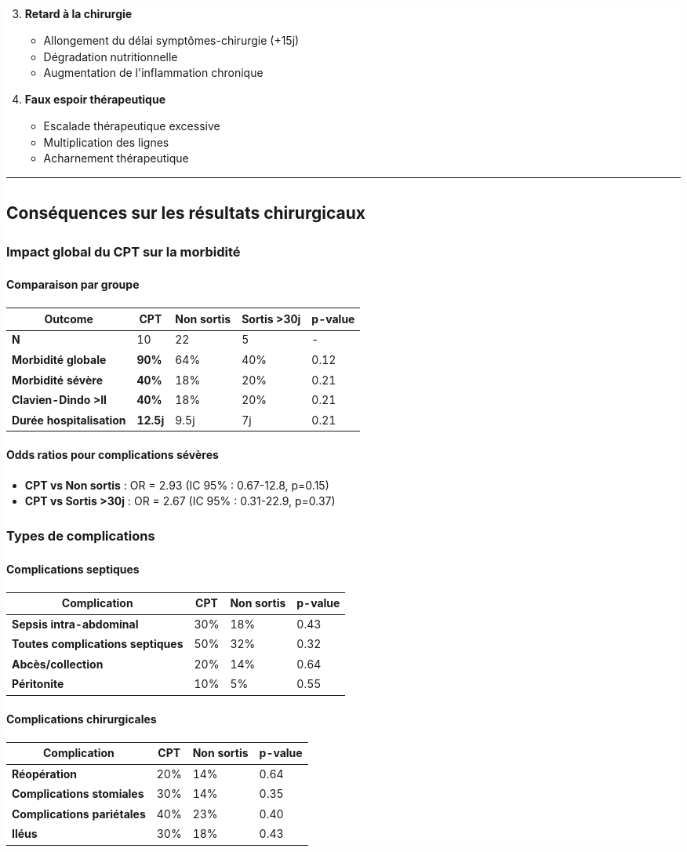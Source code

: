 3. **Retard à la chirurgie**
   - Allongement du délai symptômes-chirurgie (+15j)
   - Dégradation nutritionnelle
   - Augmentation de l'inflammation chronique

4. **Faux espoir thérapeutique**
   - Escalade thérapeutique excessive
   - Multiplication des lignes
   - Acharnement thérapeutique

---

## Conséquences sur les résultats chirurgicaux

### Impact global du CPT sur la morbidité

#### Comparaison par groupe

| Outcome | CPT | Non sortis | Sortis >30j | p-value |
|---------|-----|------------|-------------|---------|
| **N** | 10 | 22 | 5 | - |
| **Morbidité globale** | **90%** | 64% | 40% | 0.12 |
| **Morbidité sévère** | **40%** | 18% | 20% | 0.21 |
| **Clavien-Dindo >II** | **40%** | 18% | 20% | 0.21 |
| **Durée hospitalisation** | **12.5j** | 9.5j | 7j | 0.21 |

#### Odds ratios pour complications sévères

- **CPT vs Non sortis** : OR = 2.93 (IC 95% : 0.67-12.8, p=0.15)
- **CPT vs Sortis >30j** : OR = 2.67 (IC 95% : 0.31-22.9, p=0.37)

### Types de complications

#### Complications septiques

| Complication | CPT | Non sortis | p-value |
|--------------|-----|------------|---------|
| **Sepsis intra-abdominal** | 30% | 18% | 0.43 |
| **Toutes complications septiques** | 50% | 32% | 0.32 |
| **Abcès/collection** | 20% | 14% | 0.64 |
| **Péritonite** | 10% | 5% | 0.55 |

#### Complications chirurgicales

| Complication | CPT | Non sortis | p-value |
|--------------|-----|------------|---------|
| **Réopération** | 20% | 14% | 0.64 |
| **Complications stomiales** | 30% | 14% | 0.35 |
| **Complications pariétales** | 40% | 23% | 0.40 |
| **Iléus** | 30% | 18% | 0.43 |
